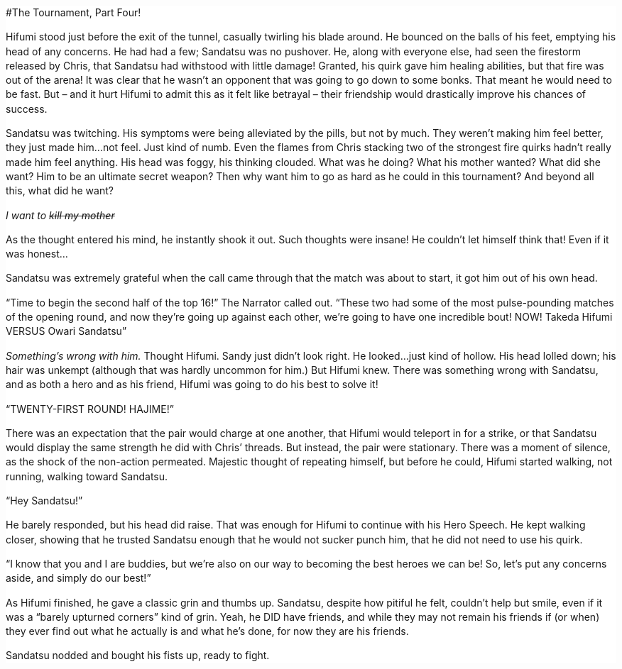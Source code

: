 #The Tournament, Part Four!

Hifumi stood just before the exit of the tunnel, casually twirling his blade around. He bounced on the balls of his feet, emptying his head of any concerns. He had had a few; Sandatsu was no pushover. He, along with everyone else, had seen the firestorm released by Chris, that Sandatsu had withstood with little damage! Granted, his quirk gave him healing abilities, but that fire was out of the arena! It was clear that he wasn’t an opponent that was going to go down to some bonks. That meant he would need to be fast. But – and it hurt Hifumi to admit this as it felt like betrayal – their friendship would drastically improve his chances of success.

Sandatsu was twitching. His symptoms were being alleviated by the pills, but not by much. They weren’t making him feel better, they just made him…not feel. Just kind of numb. Even the flames from Chris stacking two of the strongest fire quirks hadn’t really made him feel anything. His head was foggy, his thinking clouded. What was he doing? What his mother wanted? What did she want? Him to be an ultimate secret weapon? Then why want him to go as hard as he could in this tournament? And beyond all this, what did he want?

*I want to ~~kill my mother~~*

As the thought entered his mind, he instantly shook it out. Such thoughts were insane! He couldn’t let himself think that! Even if it was honest…

Sandatsu was extremely grateful when the call came through that the match was about to start, it got him out of his own head.

“Time to begin the second half of the top 16!” The Narrator called out. “These two had some of the most pulse-pounding matches of the opening round, and now they’re going up against each other, we’re going to have one incredible bout! NOW! Takeda Hifumi VERSUS Owari Sandatsu”

*Something’s wrong with him.* Thought Hifumi.  Sandy just didn’t look right. He looked…just kind of hollow. His head lolled down; his hair was unkempt (although that was hardly uncommon for him.) But Hifumi knew. There was something wrong with Sandatsu, and as both a hero and as his friend, Hifumi was going to do his best to solve it!

“TWENTY-FIRST ROUND! HAJIME!”

There was an expectation that the pair would charge at one another, that Hifumi would teleport in for a strike, or that Sandatsu would display the same strength he did with Chris’ threads. But instead, the pair were stationary. There was a moment of silence, as the shock of the non-action permeated. Majestic thought of repeating himself, but before he could, Hifumi started walking, not running, walking toward Sandatsu.

“Hey Sandatsu!”

He barely responded, but his head did raise. That was enough for Hifumi to continue with his Hero Speech. He kept walking closer, showing that he trusted Sandatsu enough that he would not sucker punch him, that he did not need to use his quirk. 

“I know that you and I are buddies, but we’re also on our way to becoming the best heroes we can be! So, let’s put any concerns aside, and simply do our best!” 

As Hifumi finished, he gave a classic grin and thumbs up. Sandatsu, despite how pitiful he felt, couldn’t help but smile, even if it was a “barely upturned corners” kind of grin. Yeah, he DID have friends, and while they may not remain his friends if (or when) they ever find out what he actually is and what he’s done, for now they are his friends. 

Sandatsu nodded and bought his fists up, ready to fight.

